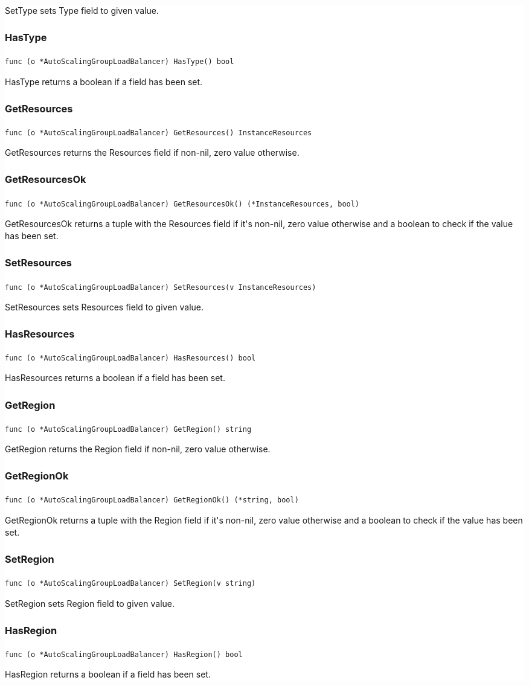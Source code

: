 SetType sets Type field to given value.

### HasType

`func (o *AutoScalingGroupLoadBalancer) HasType() bool`

HasType returns a boolean if a field has been set.

### GetResources

`func (o *AutoScalingGroupLoadBalancer) GetResources() InstanceResources`

GetResources returns the Resources field if non-nil, zero value otherwise.

### GetResourcesOk

`func (o *AutoScalingGroupLoadBalancer) GetResourcesOk() (*InstanceResources, bool)`

GetResourcesOk returns a tuple with the Resources field if it's non-nil, zero value otherwise
and a boolean to check if the value has been set.

### SetResources

`func (o *AutoScalingGroupLoadBalancer) SetResources(v InstanceResources)`

SetResources sets Resources field to given value.

### HasResources

`func (o *AutoScalingGroupLoadBalancer) HasResources() bool`

HasResources returns a boolean if a field has been set.

### GetRegion

`func (o *AutoScalingGroupLoadBalancer) GetRegion() string`

GetRegion returns the Region field if non-nil, zero value otherwise.

### GetRegionOk

`func (o *AutoScalingGroupLoadBalancer) GetRegionOk() (*string, bool)`

GetRegionOk returns a tuple with the Region field if it's non-nil, zero value otherwise
and a boolean to check if the value has been set.

### SetRegion

`func (o *AutoScalingGroupLoadBalancer) SetRegion(v string)`

SetRegion sets Region field to given value.

### HasRegion

`func (o *AutoScalingGroupLoadBalancer) HasRegion() bool`

HasRegion returns a boolean if a field has been set.
